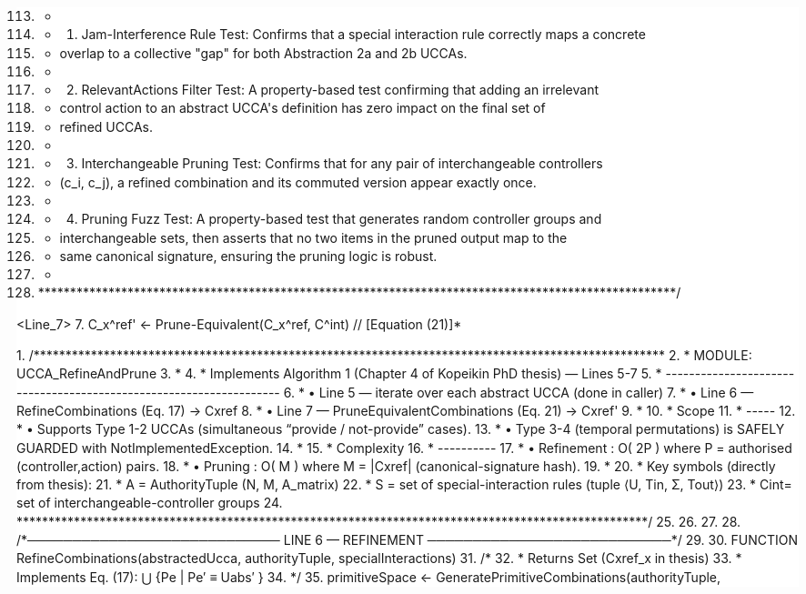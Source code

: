 113. *
114. * 1. Jam-Interference Rule Test: Confirms that a special interaction rule correctly maps a concrete
115. * overlap to a collective "gap" for both Abstraction 2a and 2b UCCAs.
116. *
117. * 2. RelevantActions Filter Test: A property-based test confirming that adding an irrelevant
118. * control action to an abstract UCCA's definition has zero impact on the final set of
119. * refined UCCAs.
120. *
121. * 3. Interchangeable Pruning Test: Confirms that for any pair of interchangeable controllers
122. * (c_i, c_j), a refined combination and its commuted version appear exactly once.
123. *
124. * 4. Pruning Fuzz Test: A property-based test that generates random controller groups and
125. * interchangeable sets, then asserts that no two items in the pruned output map to the
126. * same canonical signature, ensuring the pruning logic is robust.
127. *
128. ****************************************************************************************************/
</Pseudocode>
</Line_5-6>

<Line_7>
<Info>
7.     C_x^ref' ← Prune-Equivalent(C_x^ref, C^int) // [Equation (21)]*
</Info>

<Pseudocode>
  1. /***************************************************************************************************
  2. *  MODULE: UCCA_RefineAndPrune
  3. *
  4. *  Implements Algorithm 1 (Chapter 4 of Kopeikin PhD thesis) — Lines 5-7
  5. *  -------------------------------------------------------------------
  6. *     • Line 5   — iterate over each abstract UCCA (done in caller)
  7. *     • Line 6   — RefineCombinations   (Eq. 17)  → Cxref
  8. *     • Line 7   — PruneEquivalentCombinations (Eq. 21) → Cxref'
  9. *
 10. *  Scope
 11. *  -----
 12. *  • Supports Type 1-2 UCCAs (simultaneous “provide / not-provide” cases).
 13. *  • Type 3-4 (temporal permutations) is SAFELY GUARDED with NotImplementedException.
 14. *
 15. *  Complexity
 16. *  ----------
 17. *  • Refinement   : O( 2P ) where P = authorised (controller,action) pairs.
 18. *  • Pruning      : O( M ) where M = |Cxref|  (canonical-signature hash).
 19. *
 20. *  Key symbols (directly from thesis):
 21. *     A   = AuthorityTuple (N, M, A_matrix)
 22. *     S   = set of special-interaction rules (tuple ⟨U, Tin, Σ, Tout⟩)
 23. *     Cint= set of interchangeable-controller groups
 24. ***************************************************************************************************/
 25.  
 26.  
 27.  
 28. /*──────────────────────────── LINE 6 — REFINEMENT ───────────────────────────*/
 29.  
 30. FUNCTION RefineCombinations(abstractedUcca, authorityTuple, specialInteractions)
 31.     /*
 32.      * Returns Set<RefinedUCCA>  (Cxref_x in thesis)
 33.      * Implements Eq. (17):  ⋃ {Pe | Pe′ ≡ Uabs′ }
 34.      */
 35.     primitiveSpace ← GeneratePrimitiveCombinations(authorityTuple,